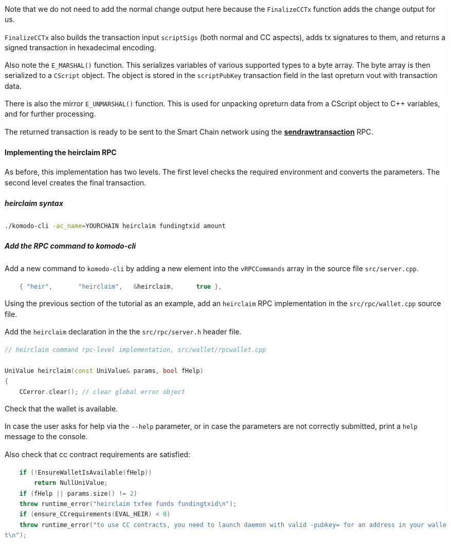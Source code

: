 Note that we do not need to add the normal change output here because the `FinalizeCCTx` function adds the change output for us.

`FinalizeCCTx` also builds the transaction input `scriptSigs` (both normal and CC aspects), adds tx signatures to them, and returns a signed transaction in hexadecimal encoding.

Also note the `E_MARSHAL()` function. This serializes variables of various supported types to a byte array. The byte array is then serialized to a `CScript` object. The object is stored in the `scriptPubKey` transaction field in the last opreturn vout with transaction data.

There is also the mirror `E_UNMARSHAL()` function. This is used for unpacking opreturn data from a CScript object to C++ variables, and for further processing.

The returned transaction is ready to be sent to the Smart Chain network using the [<b>sendrawtransaction</b>](../basic-docs/smart-chains/smart-chain-api/rawtransactions.html#sendrawtransaction) RPC.

#### Implementing the heirclaim RPC

As before, this implementation has two levels. The first level checks the required environment and converts the parameters. The second level creates the final transaction.

##### heirclaim syntax

```bash
./komodo-cli -ac_name=YOURCHAIN heirclaim fundingtxid amount
```

##### Add the RPC command to komodo-cli

Add a new command to `komodo-cli` by adding a new element into the `vRPCCommands` array in the source file `src/server.cpp`.

```cpp
    { "heir",       "heirclaim",   &heirclaim,      true },
```

Using the previous section of the tutorial as an example, add an `heirclaim` RPC implementation in the `src/rpc/wallet.cpp` source file.

Add the `heirclaim` declaration in the the `src/rpc/server.h` header file.

```cpp
// heirclaim command rpc-level implementation, src/wallet/rpcwallet.cpp

UniValue heirclaim(const UniValue& params, bool fHelp)
{
    CCerror.clear(); // clear global error object
```

Check that the wallet is available.

In case the user asks for help via the `--help` parameter, or in case the parameters are not correctly submitted, print a `help` message to the console.

Also check that cc contract requirements are satisfied:

```cpp
    if (!EnsureWalletIsAvailable(fHelp))
        return NullUniValue;
    if (fHelp || params.size() != 2)
	throw runtime_error("heirclaim txfee funds fundingtxid\n");
    if (ensure_CCrequirements(EVAL_HEIR) < 0)
	throw runtime_error("to use CC contracts, you need to launch daemon with valid -pubkey= for an address in your wallet\n");
```
